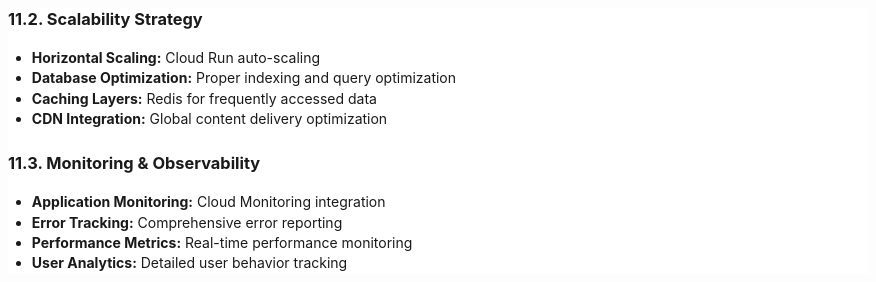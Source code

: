 ### 11.2. Scalability Strategy

- **Horizontal Scaling:** Cloud Run auto-scaling
- **Database Optimization:** Proper indexing and query optimization
- **Caching Layers:** Redis for frequently accessed data
- **CDN Integration:** Global content delivery optimization

### 11.3. Monitoring & Observability

- **Application Monitoring:** Cloud Monitoring integration
- **Error Tracking:** Comprehensive error reporting
- **Performance Metrics:** Real-time performance monitoring
- **User Analytics:** Detailed user behavior tracking 